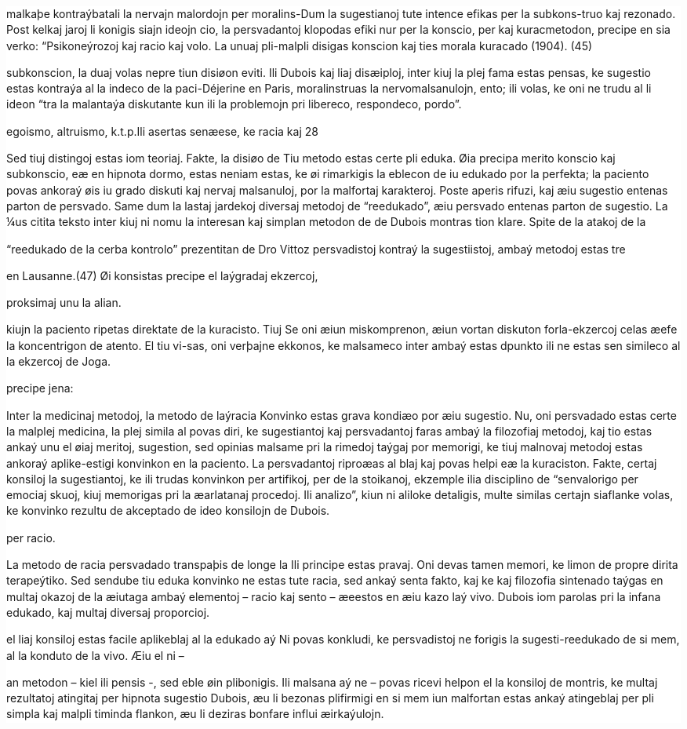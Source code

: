 malkaþe kontraýbatali la nervajn malordojn per moralins-Dum la sugestianoj tute intence efikas per la subkons-truo kaj rezonado. Post kelkaj jaroj li konigis siajn ideojn cio, la persvadantoj klopodas efiki nur per la konscio, per kaj kuracmetodon, precipe en sia verko: “Psikoneýrozoj kaj racio kaj volo. La unuaj pli-malpli disigas konscion kaj ties morala kuracado \(1904\).  \(45\)

subkonscion, la duaj volas nepre tiun disiøon eviti. Ili Dubois kaj liaj disæiploj, inter kiuj la plej fama estas pensas, ke sugestio estas kontraýa al la indeco de la paci-Déjerine en Paris, moralinstruas la nervomalsanulojn, ento; ili volas, ke oni ne trudu al li ideon “tra la malantaýa diskutante kun ili la problemojn pri libereco, respondeco, pordo”. 

egoismo, altruismo, k.t.p.Ili asertas senæese, ke racia kaj 28

Sed tiuj distingoj estas iom teoriaj. Fakte, la disiøo de Tiu metodo estas certe pli eduka. Øia precipa merito konscio kaj subkonscio, eæ en hipnota dormo, estas neniam estas, ke øi rimarkigis la eblecon de iu edukado por la perfekta; la paciento povas ankoraý øis iu grado diskuti kaj nervaj malsanuloj, por la malfortaj karakteroj. Poste aperis rifuzi, kaj æiu sugestio entenas parton de persvado. Same dum la lastaj jardekoj diversaj metodoj de “reedukado”, æiu persvado entenas parton de sugestio. La ¼us citita teksto inter kiuj ni nomu la interesan kaj simplan metodon de de Dubois montras tion klare. Spite de la atakoj de la

“reedukado de la cerba kontrolo” prezentitan de Dro Vittoz persvadistoj kontraý la sugestiistoj, ambaý metodoj estas tre

en Lausanne.\(47\) Øi konsistas precipe el laýgradaj ekzercoj, 

proksimaj unu la alian. 

kiujn la paciento ripetas direktate de la kuracisto. Tiuj Se oni æiun miskomprenon, æiun vortan diskuton forla-ekzercoj celas æefe la koncentrigon de atento. El tiu vi-sas, oni verþajne ekkonos, ke malsameco inter ambaý estas dpunkto ili ne estas sen simileco al la ekzercoj de Joga. 

precipe jena:

Inter la medicinaj metodoj, la metodo de laýracia Konvinko estas grava kondiæo por æiu sugestio. Nu, oni persvadado estas certe la malplej medicina, la plej simila al povas diri, ke sugestiantoj kaj persvadantoj faras ambaý la filozofiaj metodoj, kaj tio estas ankaý unu el øiaj meritoj, sugestion, sed opinias malsame pri la rimedoj taýgaj por memorigi, ke tiuj malnovaj metodoj estas ankoraý aplike-estigi konvinkon en la paciento. La persvadantoj riproæas al blaj kaj povas helpi eæ la kuraciston. Fakte, certaj konsiloj la sugestiantoj, ke ili trudas konvinkon per artifikoj, per de la stoikanoj, ekzemple ilia disciplino de “senvalorigo per emociaj skuoj, kiuj memorigas pri la æarlatanaj procedoj. Ili analizo”, kiun ni aliloke detaligis, multe similas certajn siaflanke volas, ke konvinko rezultu de akceptado de ideo konsilojn de Dubois. 

per racio. 

La metodo de racia persvadado transpaþis de longe la Ili principe estas pravaj. Oni devas tamen memori, ke limon de propre dirita terapeýtiko. Sed sendube tiu eduka konvinko ne estas tute racia, sed ankaý senta fakto, kaj ke kaj filozofia sintenado taýgas en multaj okazoj de la æiutaga ambaý elementoj – racio kaj sento – æeestos en æiu kazo laý vivo. Dubois iom parolas pri la infana edukado, kaj multaj diversaj proporcioj. 

el liaj konsiloj estas facile aplikeblaj al la edukado aý Ni povas konkludi, ke persvadistoj ne forigis la sugesti-reedukado de si mem, al la konduto de la vivo. Æiu el ni –

an metodon – kiel ili pensis -, sed eble øin plibonigis. Ili malsana aý ne – povas ricevi helpon el la konsiloj de montris, ke multaj rezultatoj atingitaj per hipnota sugestio Dubois, æu li bezonas plifirmigi en si mem iun malfortan estas ankaý atingeblaj per pli simpla kaj malpli timinda flankon, æu Ii deziras bonfare influi æirkaýulojn. 
